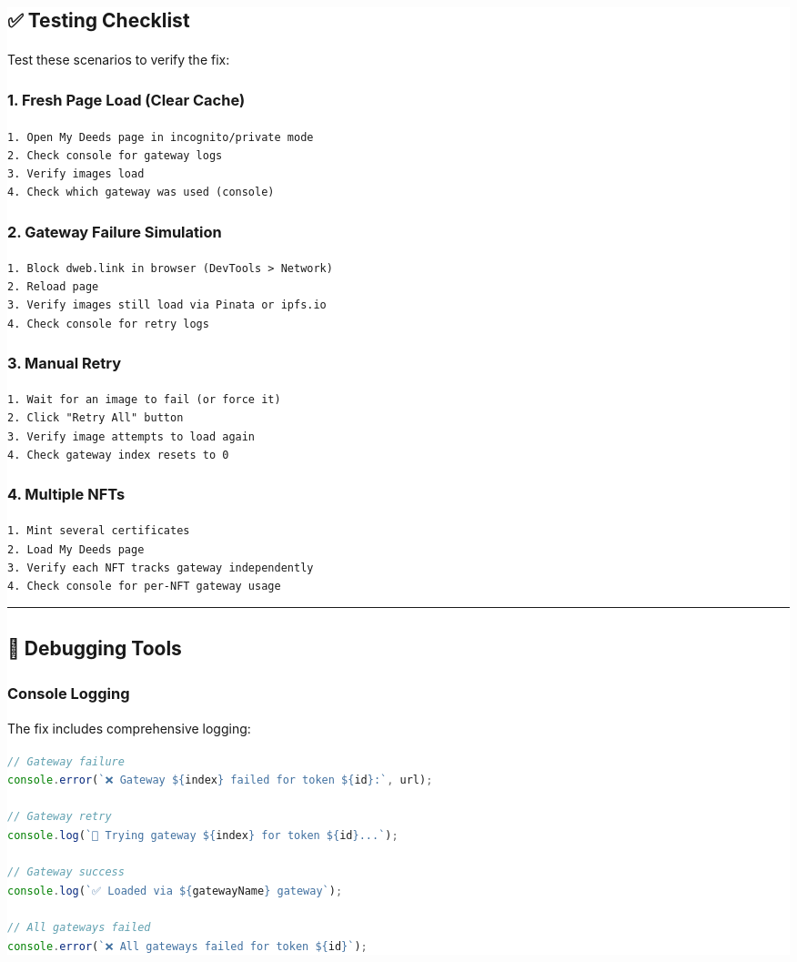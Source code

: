 ## ✅ Testing Checklist

Test these scenarios to verify the fix:

### 1. Fresh Page Load (Clear Cache)
```
1. Open My Deeds page in incognito/private mode
2. Check console for gateway logs
3. Verify images load
4. Check which gateway was used (console)
```

### 2. Gateway Failure Simulation
```
1. Block dweb.link in browser (DevTools > Network)
2. Reload page
3. Verify images still load via Pinata or ipfs.io
4. Check console for retry logs
```

### 3. Manual Retry
```
1. Wait for an image to fail (or force it)
2. Click "Retry All" button
3. Verify image attempts to load again
4. Check gateway index resets to 0
```

### 4. Multiple NFTs
```
1. Mint several certificates
2. Load My Deeds page
3. Verify each NFT tracks gateway independently
4. Check console for per-NFT gateway usage
```

---

## 🐛 Debugging Tools

### Console Logging

The fix includes comprehensive logging:

```typescript
// Gateway failure
console.error(`❌ Gateway ${index} failed for token ${id}:`, url);

// Gateway retry
console.log(`🔄 Trying gateway ${index} for token ${id}...`);

// Gateway success
console.log(`✅ Loaded via ${gatewayName} gateway`);

// All gateways failed
console.error(`❌ All gateways failed for token ${id}`);
```
